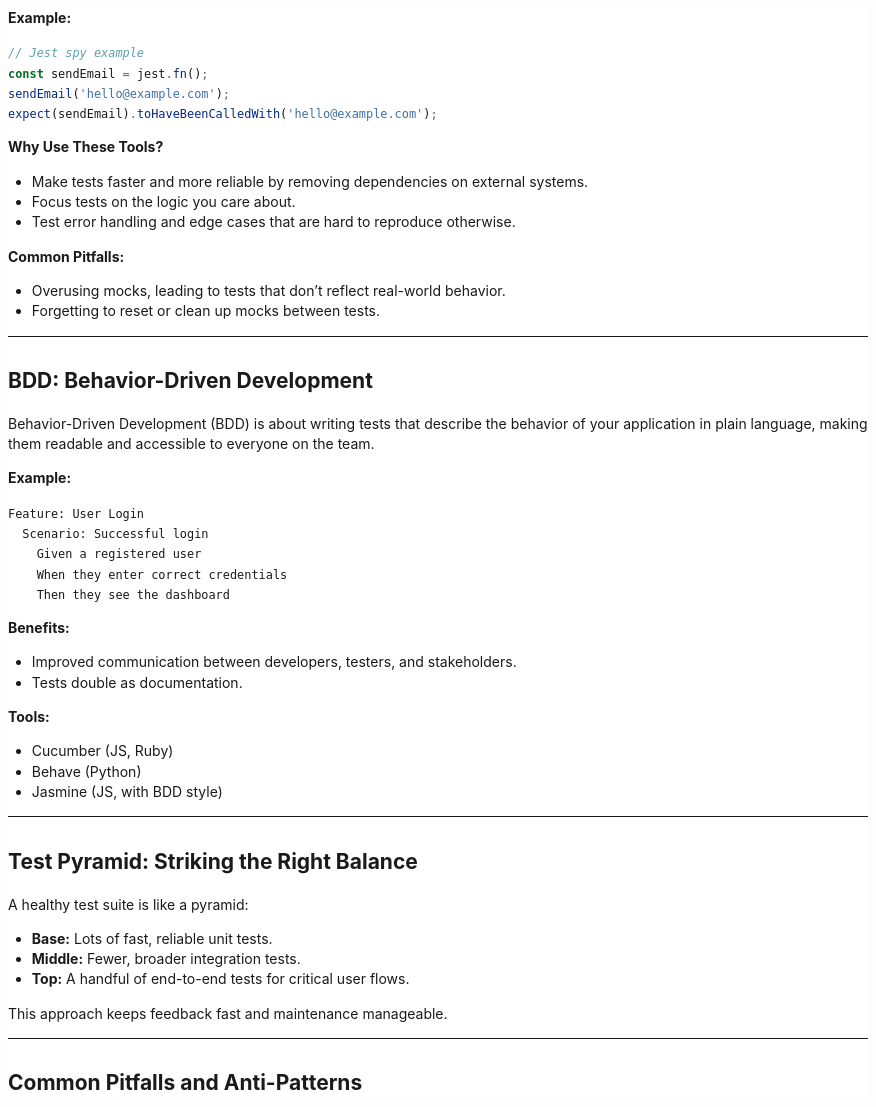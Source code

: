 **Example:**
```javascript
// Jest spy example
const sendEmail = jest.fn();
sendEmail('hello@example.com');
expect(sendEmail).toHaveBeenCalledWith('hello@example.com');
```

**Why Use These Tools?**
- Make tests faster and more reliable by removing dependencies on external systems.
- Focus tests on the logic you care about.
- Test error handling and edge cases that are hard to reproduce otherwise.

**Common Pitfalls:**
- Overusing mocks, leading to tests that don’t reflect real-world behavior.
- Forgetting to reset or clean up mocks between tests.

---

## BDD: Behavior-Driven Development

Behavior-Driven Development (BDD) is about writing tests that describe the behavior of your application in plain language, making them readable and accessible to everyone on the team.

**Example:**
```gherkin
Feature: User Login
  Scenario: Successful login
    Given a registered user
    When they enter correct credentials
    Then they see the dashboard
```
**Benefits:**
- Improved communication between developers, testers, and stakeholders.
- Tests double as documentation.

**Tools:**
- Cucumber (JS, Ruby)
- Behave (Python)
- Jasmine (JS, with BDD style)

---

## Test Pyramid: Striking the Right Balance

A healthy test suite is like a pyramid:
- **Base:** Lots of fast, reliable unit tests.
- **Middle:** Fewer, broader integration tests.
- **Top:** A handful of end-to-end tests for critical user flows.

This approach keeps feedback fast and maintenance manageable.

---

## Common Pitfalls and Anti-Patterns
